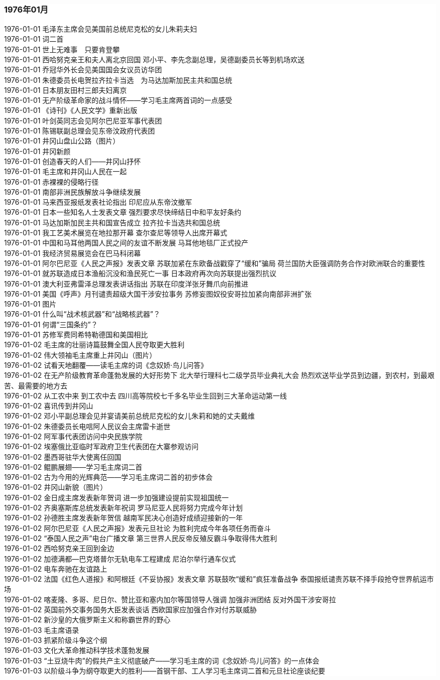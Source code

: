 ### 1976年01月  
1976-01-01 毛泽东主席会见美国前总统尼克松的女儿朱莉夫妇  
1976-01-01 词二首  
1976-01-01 世上无难事　只要肯登攀  
1976-01-01 西哈努克亲王和夫人离北京回国  邓小平、李先念副总理，吴德副委员长等到机场欢送  
1976-01-01 乔冠华外长会见美国国会女议员访华团  
1976-01-01 朱德委员长电贺拉齐拉卡当选　为马达加斯加民主共和国总统  
1976-01-01 日本朋友田村三郎夫妇离京  
1976-01-01 无产阶级革命家的战斗情怀——学习毛主席两首词的一点感受  
1976-01-01 《诗刊》《人民文学》重新出版  
1976-01-01 叶剑英同志会见阿尔巴尼亚军事代表团  
1976-01-01 陈锡联副总理会见东帝汶政府代表团  
1976-01-01 井冈山盘山公路（图片）  
1976-01-01 井冈新颜  
1976-01-01 创造春天的人们——井冈山抒怀  
1976-01-01 毛主席和井冈山人民在一起  
1976-01-01 赤裸裸的侵略行径  
1976-01-01 南部非洲民族解放斗争继续发展  
1976-01-01 马来西亚报纸发表社论指出  印尼应从东帝汶撤军  
1976-01-01 日本一些知名人士发表文章  强烈要求尽快缔结日中和平友好条约  
1976-01-01 马达加斯加民主共和国宣告成立  拉齐拉卡当选共和国总统  
1976-01-01 我工艺美术展览在地拉那开幕  查尔查尼等领导人出席开幕式  
1976-01-01 中国和马耳他两国人民之间的友谊不断发展  马耳他地毯厂正式投产  
1976-01-01 我经济贸易展览会在巴马科闭幕  
1976-01-01 阿尔巴尼亚《人民之声报》发表文章  苏联加紧在东欧备战戳穿了“缓和”骗局  荷兰国防大臣强调防务合作对欧洲联合的重要性  
1976-01-01 就苏联造成日本渔船沉没和渔民死亡一事  日本政府再次向苏联提出强烈抗议  
1976-01-01 澳大利亚弗雷泽总理发表讲话指出  苏联在印度洋张牙舞爪向前推进  
1976-01-01 美国《呼声》月刊谴责超级大国干涉安拉事务  苏修妄图奴役安哥拉加紧向南部非洲扩张  
1976-01-01 图片  
1976-01-01 什么叫“战术核武器”和“战略核武器”？  
1976-01-01 何谓“三国条约”？  
1976-01-01 苏修军费同希特勒德国和美国相比  
1976-01-02 毛主席的壮丽诗篇鼓舞全国人民夺取更大胜利  
1976-01-02 伟大领袖毛主席重上井冈山（图片）  
1976-01-02 试看天地翻覆——读毛主席的词《念奴娇·鸟儿问答》  
1976-01-02 在无产阶级教育革命蓬勃发展的大好形势下  北大举行理科七二级学员毕业典礼大会  热烈欢送毕业学员到边疆，到农村，到最艰苦、最需要的地方去  
1976-01-02 从工农中来  到工农中去  四川高等院校七千多名毕业生回到三大革命运动第一线  
1976-01-02 喜讯传到井冈山  
1976-01-02 邓小平副总理会见并宴请美前总统尼克松的女儿朱莉和她的丈夫戴维  
1976-01-02 朱德委员长电唁阿人民议会主席雷卡逝世  
1976-01-02 阿军事代表团访问中央民族学院  
1976-01-02 埃塞俄比亚临时军政府卫生代表团在大寨参观访问  
1976-01-02 墨西哥驻华大使离任回国  
1976-01-02 鲲鹏展翅——学习毛主席词二首  
1976-01-02 古为今用的光辉典范——学习毛主席词二首的初步体会  
1976-01-02 井冈山新貌（图片）  
1976-01-02 金日成主席发表新年贺词  进一步加强建设提前实现祖国统一  
1976-01-02 齐奥塞斯库总统发表新年祝词  罗马尼亚人民将努力完成今年计划  
1976-01-02 孙德胜主席发表新年贺信  越南军民决心创造好成绩迎接新的一年  
1976-01-02 阿尔巴尼亚《人民之声报》发表元旦社论  为胜利完成今年各项任务而奋斗  
1976-01-02 “泰国人民之声”电台广播文章  第三世界人民反帝反殖反霸斗争取得伟大胜利  
1976-01-02 西哈努克亲王回到金边  
1976-01-02 加德满都—巴克塔普尔无轨电车工程建成  尼泊尔举行通车仪式  
1976-01-02 电车奔驰在友谊路上  
1976-01-02 法国《红色人道报》和阿根廷《不妥协报》发表文章  苏联鼓吹“缓和”疯狂准备战争  泰国报纸谴责苏联不择手段抢夺世界航运市场  
1976-01-02 喀麦隆、多哥、尼日尔、赞比亚和塞内加尔等国领导人强调  加强非洲团结  反对外国干涉安哥拉  
1976-01-02 英国前外交事务国务大臣发表谈话  西欧国家应加强合作对付苏联威胁  
1976-01-02 新沙皇的大俄罗斯主义和称霸世界的野心  
1976-01-03 毛主席语录  
1976-01-03 抓紧阶级斗争这个纲  
1976-01-03 文化大革命推动科学技术蓬勃发展  
1976-01-03 “土豆烧牛肉”的假共产主义彻底破产——学习毛主席的词《念奴娇·鸟儿问答》的一点体会  
1976-01-03 以阶级斗争为纲夺取更大的胜利——首钢干部、工人学习毛主席词二首和元旦社论座谈纪要  